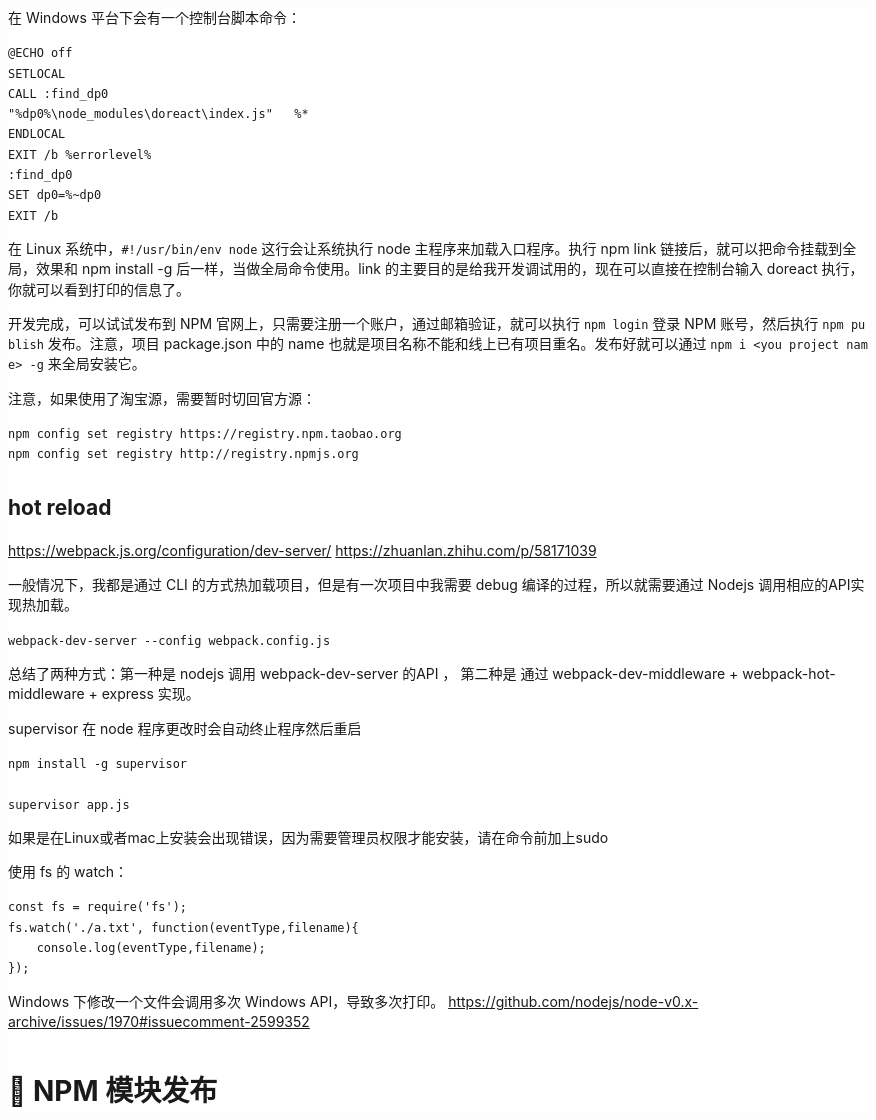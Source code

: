 在 Windows 平台下会有一个控制台脚本命令：

    @ECHO off
    SETLOCAL
    CALL :find_dp0
    "%dp0%\node_modules\doreact\index.js"   %*
    ENDLOCAL
    EXIT /b %errorlevel%
    :find_dp0
    SET dp0=%~dp0
    EXIT /b


在 Linux 系统中，`#!/usr/bin/env node` 这行会让系统执行 node 主程序来加载入口程序。执行 npm link 链接后，就可以把命令挂载到全局，效果和 npm install -g 后一样，当做全局命令使用。link 的主要目的是给我开发调试用的，现在可以直接在控制台输入 doreact 执行，你就可以看到打印的信息了。

开发完成，可以试试发布到 NPM 官网上，只需要注册一个账户，通过邮箱验证，就可以执行 `npm login` 登录 NPM 账号，然后执行 `npm publish` 发布。注意，项目 package.json 中的 name 也就是项目名称不能和线上已有项目重名。发布好就可以通过 `npm i <you project name> -g` 来全局安装它。

注意，如果使用了淘宝源，需要暂时切回官方源：

    npm config set registry https://registry.npm.taobao.org
    npm config set registry http://registry.npmjs.org


## hot reload
https://webpack.js.org/configuration/dev-server/
https://zhuanlan.zhihu.com/p/58171039

一般情况下，我都是通过 CLI 的方式热加载项目，但是有一次项目中我需要 debug 编译的过程，所以就需要通过 Nodejs 调用相应的API实现热加载。

    webpack-dev-server --config webpack.config.js

总结了两种方式：第一种是 nodejs 调用 webpack-dev-server 的API ， 第二种是 通过 webpack-dev-middleware + webpack-hot-middleware + express 实现。

supervisor 在 node 程序更改时会自动终止程序然后重启

    npm install -g supervisor

    supervisor app.js

如果是在Linux或者mac上安装会出现错误，因为需要管理员权限才能安装，请在命令前加上sudo



使用 fs 的 watch：

    const fs = require('fs');
    fs.watch('./a.txt', function(eventType,filename){
        console.log(eventType,filename);
    });

Windows 下修改一个文件会调用多次 Windows API，导致多次打印。
https://github.com/nodejs/node-v0.x-archive/issues/1970#issuecomment-2599352



# 🚩 NPM 模块发布
